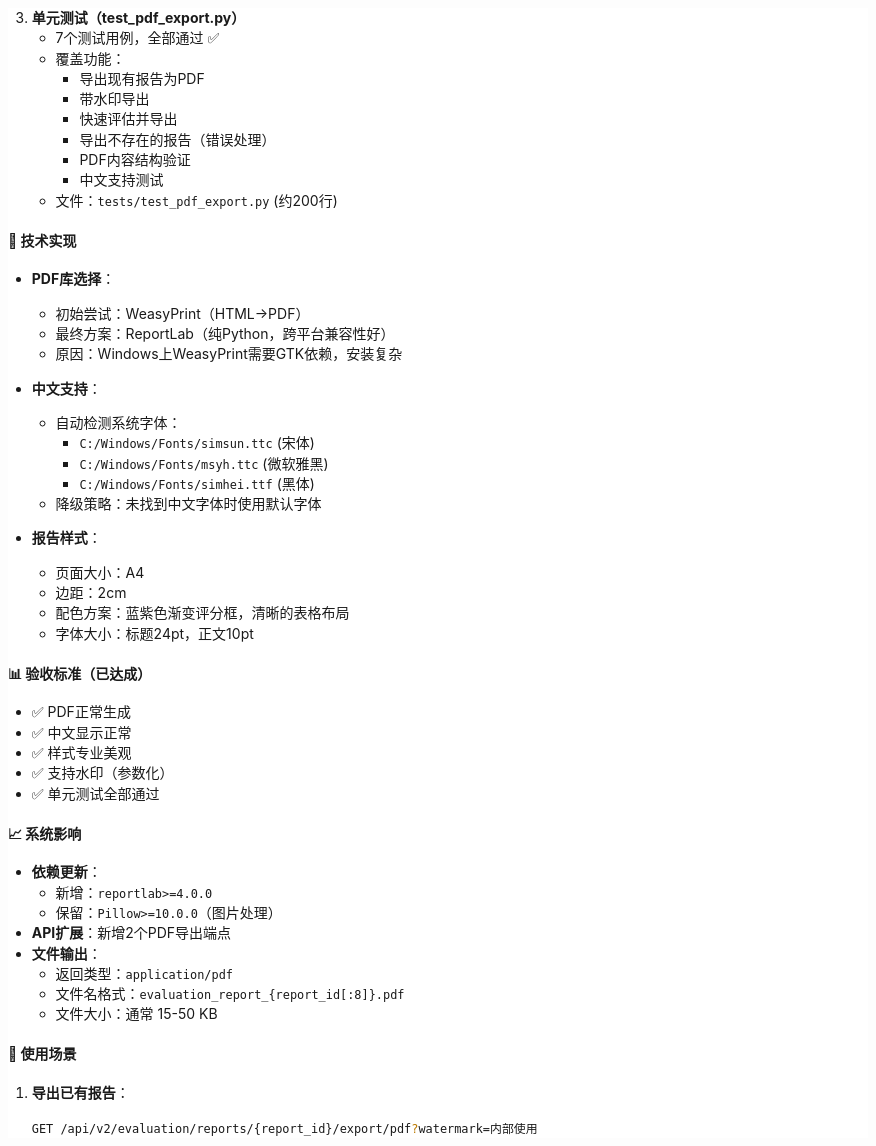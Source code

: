 3. **单元测试（test_pdf_export.py）**
   - 7个测试用例，全部通过 ✅
   - 覆盖功能：
     - 导出现有报告为PDF
     - 带水印导出
     - 快速评估并导出
     - 导出不存在的报告（错误处理）
     - PDF内容结构验证
     - 中文支持测试
   - 文件：`tests/test_pdf_export.py` (约200行)

#### 🔧 技术实现

- **PDF库选择**：
  - 初始尝试：WeasyPrint（HTML→PDF）
  - 最终方案：ReportLab（纯Python，跨平台兼容性好）
  - 原因：Windows上WeasyPrint需要GTK依赖，安装复杂

- **中文支持**：
  - 自动检测系统字体：
    - `C:/Windows/Fonts/simsun.ttc` (宋体)
    - `C:/Windows/Fonts/msyh.ttc` (微软雅黑)
    - `C:/Windows/Fonts/simhei.ttf` (黑体)
  - 降级策略：未找到中文字体时使用默认字体

- **报告样式**：
  - 页面大小：A4
  - 边距：2cm
  - 配色方案：蓝紫色渐变评分框，清晰的表格布局
  - 字体大小：标题24pt，正文10pt

#### 📊 验收标准（已达成）

- ✅ PDF正常生成
- ✅ 中文显示正常
- ✅ 样式专业美观
- ✅ 支持水印（参数化）
- ✅ 单元测试全部通过

#### 📈 系统影响

- **依赖更新**：
  - 新增：`reportlab>=4.0.0`
  - 保留：`Pillow>=10.0.0`（图片处理）
- **API扩展**：新增2个PDF导出端点
- **文件输出**：
  - 返回类型：`application/pdf`
  - 文件名格式：`evaluation_report_{report_id[:8]}.pdf`
  - 文件大小：通常 15-50 KB

#### 🎯 使用场景

1. **导出已有报告**：
   ```bash
   GET /api/v2/evaluation/reports/{report_id}/export/pdf?watermark=内部使用
   ```
